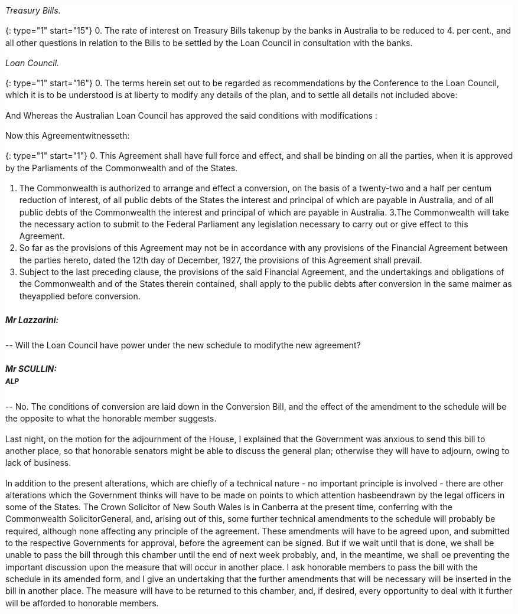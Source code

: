 
 *Treasury Bills.* 


{: type="1" start="15"}
0. The rate of interest on Treasury Bills takenup by the banks in Australia to be reduced to 4. per cent., and all other questions in relation to the Bills to be settled by the Loan Council in consultation with the banks. 


 *Loan Council.* 


{: type="1" start="16"}
0. The terms herein set out to be regarded as recommendations by the Conference to the Loan Council, which it is to be understood is at liberty to modify any details of the plan, and to settle all details not included above: 

And Whereas the Australian Loan Council has approved the said conditions with modifications : 

Now this Agreementwitnesseth: 

{: type="1" start="1"}
0. This Agreement shall have full force and effect, and shall be binding on all the parties, when it is approved by the Parliaments of the Commonwealth and of the States. 
1. The Commonwealth is authorized to arrange and effect a conversion, on the basis of a twenty-two and a half per centum reduction of interest, of all public debts of the States the interest and principal of which are payable in Australia, and of all public debts of the Commonwealth the interest and principal of which are payable in Australia. 3.The Commonwealth will take the necessary action to submit to the Federal Parliament any legislation necessary to carry out or give effect to this Agreement. 
2. So far as the provisions of this Agreement may not be in accordance with any provisions of the Financial Agreement between the parties hereto, dated the 12th day of December, 1927, the provisions of this Agreement shall prevail. 
3. Subject to the last preceding clause, the provisions of the said Financial Agreement, and the undertakings and obligations of the Commonwealth and of the States therein contained, shall apply to the public debts after conversion in the same maimer as theyapplied before conversion. 


<graphic href="130331193107010_7_0.jpg"></graphic>


##### Mr Lazzarini:

-- Will the Loan Council have power under the new schedule to modifythe new agreement? 

##### Mr SCULLIN:<br><small class="text-muted">ALP</small>

-- No. The conditions of conversion are laid down in the Conversion Bill, and the effect of the amendment to the schedule will be the opposite to what the honorable member suggests. 

Last night, on the motion for the adjournment of the House, I explained that the Government was anxious to send this bill to another place, so that honorable senators might be able to discuss the general plan; otherwise they will have to adjourn, owing to lack of business. 

In addition to the present alterations, which are chiefly of a technical nature - no important principle is involved - there are other alterations which the Government thinks will have to be made on points to which attention hasbeendrawn by the legal officers in some of the States. The Crown Solicitor of New South Wales is in Canberra at the present time, conferring with the Commonwealth SolicitorGeneral, and, arising out of this, some further technical amendments to the schedule will probably be required, although none affecting any principle of the agreement. These amendments will have to be agreed upon, and submitted to the respective Governments for approval, before the agreement can be signed. But if we wait until that is done, we shall be unable to pass the bill through this chamber until the end of next week probably, and, in the meantime, we shall oe preventing the important discussion upon the measure that will occur in another place. I ask honorable members to pass the bill with the schedule in its amended form, and I give an undertaking that the further amendments that will be necessary will be inserted in the bill in another place. The measure will have to be returned to this chamber, and, if desired, every opportunity to deal with it further will be afforded to honorable members. 
